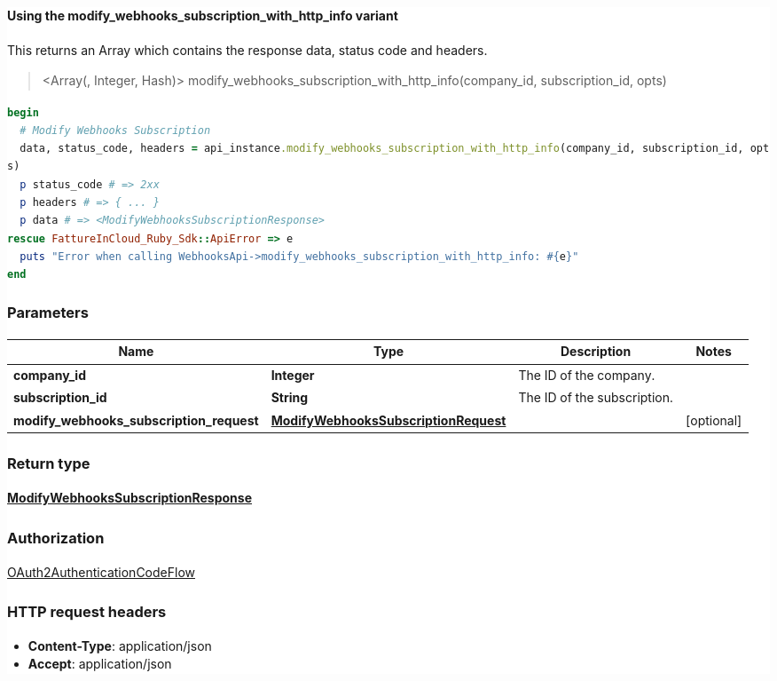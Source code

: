 #### Using the modify_webhooks_subscription_with_http_info variant

This returns an Array which contains the response data, status code and headers.

> <Array(<ModifyWebhooksSubscriptionResponse>, Integer, Hash)> modify_webhooks_subscription_with_http_info(company_id, subscription_id, opts)

```ruby
begin
  # Modify Webhooks Subscription
  data, status_code, headers = api_instance.modify_webhooks_subscription_with_http_info(company_id, subscription_id, opts)
  p status_code # => 2xx
  p headers # => { ... }
  p data # => <ModifyWebhooksSubscriptionResponse>
rescue FattureInCloud_Ruby_Sdk::ApiError => e
  puts "Error when calling WebhooksApi->modify_webhooks_subscription_with_http_info: #{e}"
end
```

### Parameters

| Name | Type | Description | Notes |
| ---- | ---- | ----------- | ----- |
| **company_id** | **Integer** | The ID of the company. |  |
| **subscription_id** | **String** | The ID of the subscription. |  |
| **modify_webhooks_subscription_request** | [**ModifyWebhooksSubscriptionRequest**](ModifyWebhooksSubscriptionRequest.md) |  | [optional] |

### Return type

[**ModifyWebhooksSubscriptionResponse**](ModifyWebhooksSubscriptionResponse.md)

### Authorization

[OAuth2AuthenticationCodeFlow](../README.md#OAuth2AuthenticationCodeFlow)

### HTTP request headers

- **Content-Type**: application/json
- **Accept**: application/json

